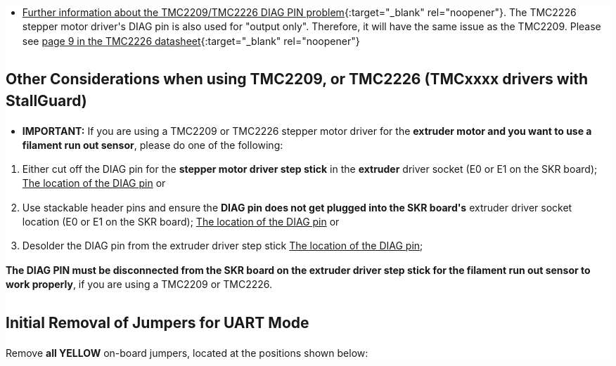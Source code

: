 * [Further information about the TMC2209/TMC2226 DIAG PIN problem](https://github.com/bigtreetech/BIGTREETECH-Stepper-Motor-Driver/blob/master/TMC2209/V1.2/TMC2209%20problems%20solving.pdf){:target="_blank" rel="noopener"}.  The TMC2226 stepper motor driver's DIAG pin is also used for "output only". Therefore, it will have the same issue as the TMC2209.  Please see [page 9 in the TMC2226 datasheet](https://www.trinamic.com/fileadmin/assets/Products/ICs_Documents/TMC2226_Datasheet_V106.pdf#page=9){:target="_blank" rel="noopener"}

## Other Considerations when using TMC2209, or TMC2226 (TMCxxxx drivers with StallGuard)

* __<span class="underline-double-trouble color-blind-red">IMPORTANT:</span>__  If you are using a TMC2209 or TMC2226 stepper motor driver for the **<span class="color-blind-red">extruder motor</span> and you want to use a filament run out sensor**, please do one of the following:

1.  Either cut off the DIAG pin for the **stepper motor driver step stick** in the **extruder** driver socket (E0 or E1 on the SKR board); [The location of the DIAG pin](#tmc2209-pin-removal_uart_2skr) or

2.  Use stackable header pins and ensure the **DIAG pin does not get plugged into the SKR board's** extruder driver socket location (E0 or E1 on the SKR board); [The location of the DIAG pin](#disable_sensor-less_homing_uart_2skr) or

3. Desolder the DIAG pin from the extruder driver step stick [The location of the DIAG pin](#tmc2209-pin-removal_uart_2skr);

**The DIAG PIN must be disconnected from the SKR board on the <span class="color-blind-red">extruder driver</span> step stick for the filament run out sensor to work properly**, if you are using a TMC2209 or TMC2226.

## Initial Removal of Jumpers for UART Mode

Remove **all <span class="color-blind-yellow">YELLOW</span>** on-board jumpers, located at the positions shown below:
